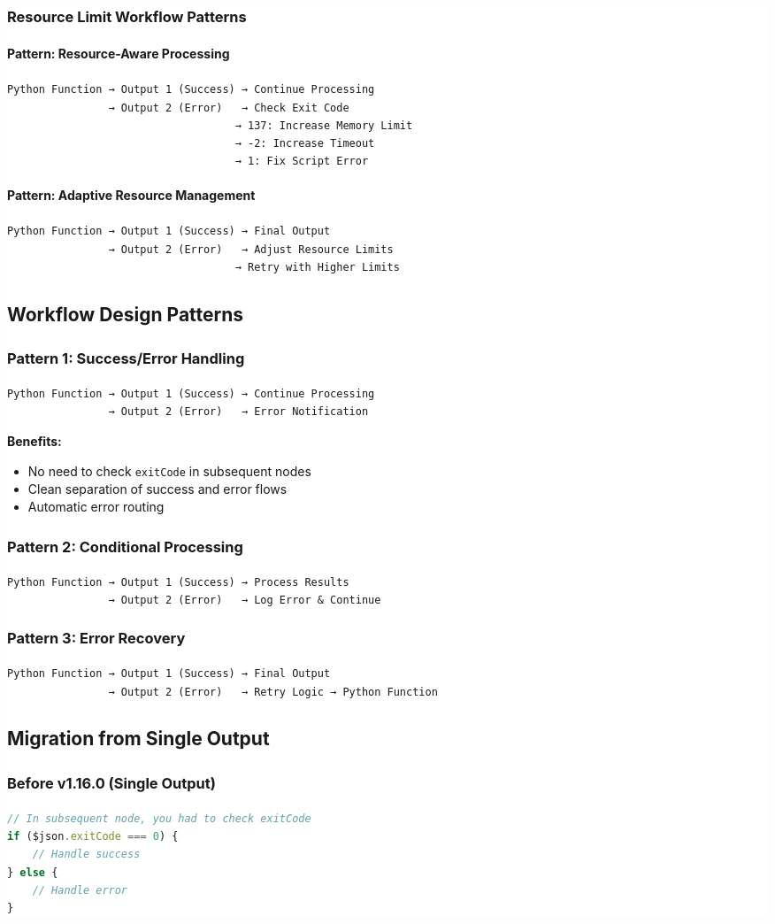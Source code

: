 ### Resource Limit Workflow Patterns

#### Pattern: Resource-Aware Processing
```
Python Function → Output 1 (Success) → Continue Processing
                → Output 2 (Error)   → Check Exit Code
                                    → 137: Increase Memory Limit
                                    → -2: Increase Timeout
                                    → 1: Fix Script Error
```

#### Pattern: Adaptive Resource Management
```
Python Function → Output 1 (Success) → Final Output
                → Output 2 (Error)   → Adjust Resource Limits
                                    → Retry with Higher Limits
```

## Workflow Design Patterns

### Pattern 1: Success/Error Handling

```
Python Function → Output 1 (Success) → Continue Processing
                → Output 2 (Error)   → Error Notification
```

**Benefits:**
- No need to check `exitCode` in subsequent nodes
- Clean separation of success and error flows
- Automatic error routing

### Pattern 2: Conditional Processing

```
Python Function → Output 1 (Success) → Process Results
                → Output 2 (Error)   → Log Error & Continue
```

### Pattern 3: Error Recovery

```
Python Function → Output 1 (Success) → Final Output
                → Output 2 (Error)   → Retry Logic → Python Function
```

## Migration from Single Output

### Before v1.16.0 (Single Output)

```javascript
// In subsequent node, you had to check exitCode
if ($json.exitCode === 0) {
    // Handle success
} else {
    // Handle error
}
```
